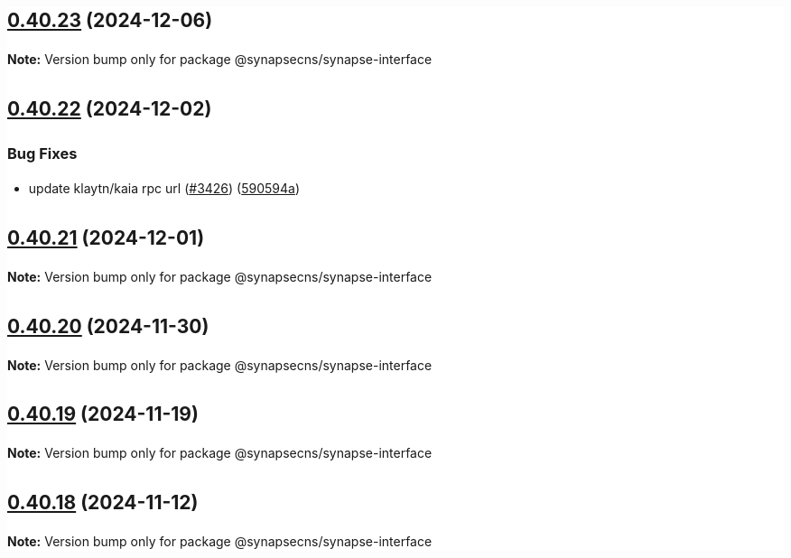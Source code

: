 ## [0.40.23](https://github.com/synapsecns/sanguine/compare/@synapsecns/synapse-interface@0.40.22...@synapsecns/synapse-interface@0.40.23) (2024-12-06)

**Note:** Version bump only for package @synapsecns/synapse-interface





## [0.40.22](https://github.com/synapsecns/sanguine/compare/@synapsecns/synapse-interface@0.40.21...@synapsecns/synapse-interface@0.40.22) (2024-12-02)


### Bug Fixes

* update klaytn/kaia rpc url ([#3426](https://github.com/synapsecns/sanguine/issues/3426)) ([590594a](https://github.com/synapsecns/sanguine/commit/590594a80d576ea916052f25e22220823623e088))





## [0.40.21](https://github.com/synapsecns/sanguine/compare/@synapsecns/synapse-interface@0.40.20...@synapsecns/synapse-interface@0.40.21) (2024-12-01)

**Note:** Version bump only for package @synapsecns/synapse-interface





## [0.40.20](https://github.com/synapsecns/sanguine/compare/@synapsecns/synapse-interface@0.40.19...@synapsecns/synapse-interface@0.40.20) (2024-11-30)

**Note:** Version bump only for package @synapsecns/synapse-interface





## [0.40.19](https://github.com/synapsecns/sanguine/compare/@synapsecns/synapse-interface@0.40.18...@synapsecns/synapse-interface@0.40.19) (2024-11-19)

**Note:** Version bump only for package @synapsecns/synapse-interface





## [0.40.18](https://github.com/synapsecns/sanguine/compare/@synapsecns/synapse-interface@0.40.17...@synapsecns/synapse-interface@0.40.18) (2024-11-12)

**Note:** Version bump only for package @synapsecns/synapse-interface
